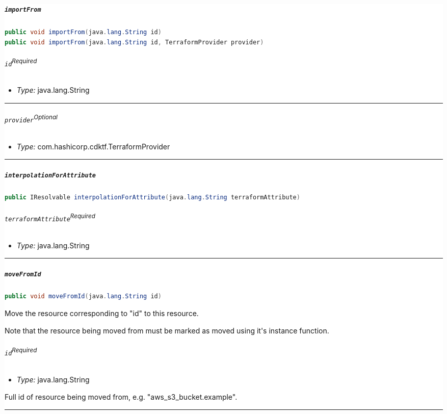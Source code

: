 ##### `importFrom` <a name="importFrom" id="@cdktf/provider-consul.aclToken.AclToken.importFrom"></a>

```java
public void importFrom(java.lang.String id)
public void importFrom(java.lang.String id, TerraformProvider provider)
```

###### `id`<sup>Required</sup> <a name="id" id="@cdktf/provider-consul.aclToken.AclToken.importFrom.parameter.id"></a>

- *Type:* java.lang.String

---

###### `provider`<sup>Optional</sup> <a name="provider" id="@cdktf/provider-consul.aclToken.AclToken.importFrom.parameter.provider"></a>

- *Type:* com.hashicorp.cdktf.TerraformProvider

---

##### `interpolationForAttribute` <a name="interpolationForAttribute" id="@cdktf/provider-consul.aclToken.AclToken.interpolationForAttribute"></a>

```java
public IResolvable interpolationForAttribute(java.lang.String terraformAttribute)
```

###### `terraformAttribute`<sup>Required</sup> <a name="terraformAttribute" id="@cdktf/provider-consul.aclToken.AclToken.interpolationForAttribute.parameter.terraformAttribute"></a>

- *Type:* java.lang.String

---

##### `moveFromId` <a name="moveFromId" id="@cdktf/provider-consul.aclToken.AclToken.moveFromId"></a>

```java
public void moveFromId(java.lang.String id)
```

Move the resource corresponding to "id" to this resource.

Note that the resource being moved from must be marked as moved using it's instance function.

###### `id`<sup>Required</sup> <a name="id" id="@cdktf/provider-consul.aclToken.AclToken.moveFromId.parameter.id"></a>

- *Type:* java.lang.String

Full id of resource being moved from, e.g. "aws_s3_bucket.example".

---
